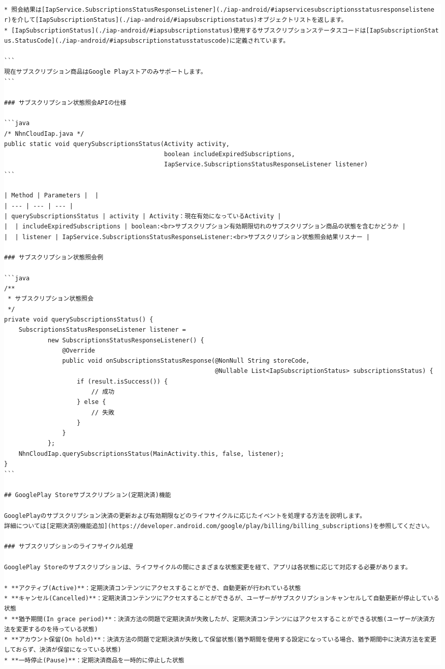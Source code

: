 ````
* 照会結果は[IapService.SubscriptionsStatusResponseListener](./iap-android/#iapservicesubscriptionsstatusresponselistener)を介して[IapSubscriptionStatus](./iap-android/#iapsubscriptionstatus)オブジェクトリストを返します。
* [IapSubscriptionStatus](./iap-android/#iapsubscriptionstatus)使用するサブスクリプションステータスコードは[IapSubscriptionStatus.StatusCode](./iap-android/#iapsubscriptionstatusstatuscode)に定義されています。

```
現在サブスクリプション商品はGoogle Playストアのみサポートします。
```

### サブスクリプション状態照会APIの仕様

```java
/* NhnCloudIap.java */
public static void querySubscriptionsStatus(Activity activity,
                                            boolean includeExpiredSubscriptions,
                                            IapService.SubscriptionsStatusResponseListener listener)
```

| Method | Parameters |  |
| --- | --- | --- |
| querySubscriptionsStatus | activity | Activity：現在有効になっているActivity |
|  | includeExpiredSubscriptions | boolean:<br>サブスクリプション有効期限切れのサブスクリプション商品の状態を含むかどうか |
|  | listener | IapService.SubscriptionsStatusResponseListener:<br>サブスクリプション状態照会結果リスナー |

### サブスクリプション状態照会例

```java
/**
 * サブスクリプション状態照会
 */
private void querySubscriptionsStatus() {
    SubscriptionsStatusResponseListener listener =
            new SubscriptionsStatusResponseListener() {
                @Override
                public void onSubscriptionsStatusResponse(@NonNull String storeCode,
                                                          @Nullable List<IapSubscriptionStatus> subscriptionsStatus) {
                    if (result.isSuccess()) {
                        // 成功
                    } else {
                        // 失敗
                    }
                }
            };
    NhnCloudIap.querySubscriptionsStatus(MainActivity.this, false, listener);
}
```

## GooglePlay Storeサブスクリプション(定期決済)機能

GooglePlayのサブスクリプション決済の更新および有効期限などのライフサイクルに応じたイベントを処理する方法を説明します。
詳細については[定期決済別機能追加](https://developer.android.com/google/play/billing/billing_subscriptions)を参照してください。

### サブスクリプションのライフサイクル処理

GooglePlay Storeのサブスクリプションは、ライフサイクルの間にさまざまな状態変更を経て、アプリは各状態に応じて対応する必要があります。

* **アクティブ(Active)**：定期決済コンテンツにアクセスすることができ、自動更新が行われている状態
* **キャンセル(Cancelled)**：定期決済コンテンツにアクセスすることができるが、ユーザーがサブスクリプションキャンセルして自動更新が停止している状態
* **猶予期間(In grace period)**：決済方法の問題で定期決済が失敗したが、定期決済コンテンツにはアクセスすることができる状態(ユーザーが決済方法を変更するのを待っている状態)
* **アカウント保留(On hold)**：決済方法の問題で定期決済が失敗して保留状態(猶予期間を使用する設定になっている場合、猶予期間中に決済方法を変更しておらず、決済が保留になっている状態)
* **一時停止(Pause)**：定期決済商品を一時的に停止した状態
````